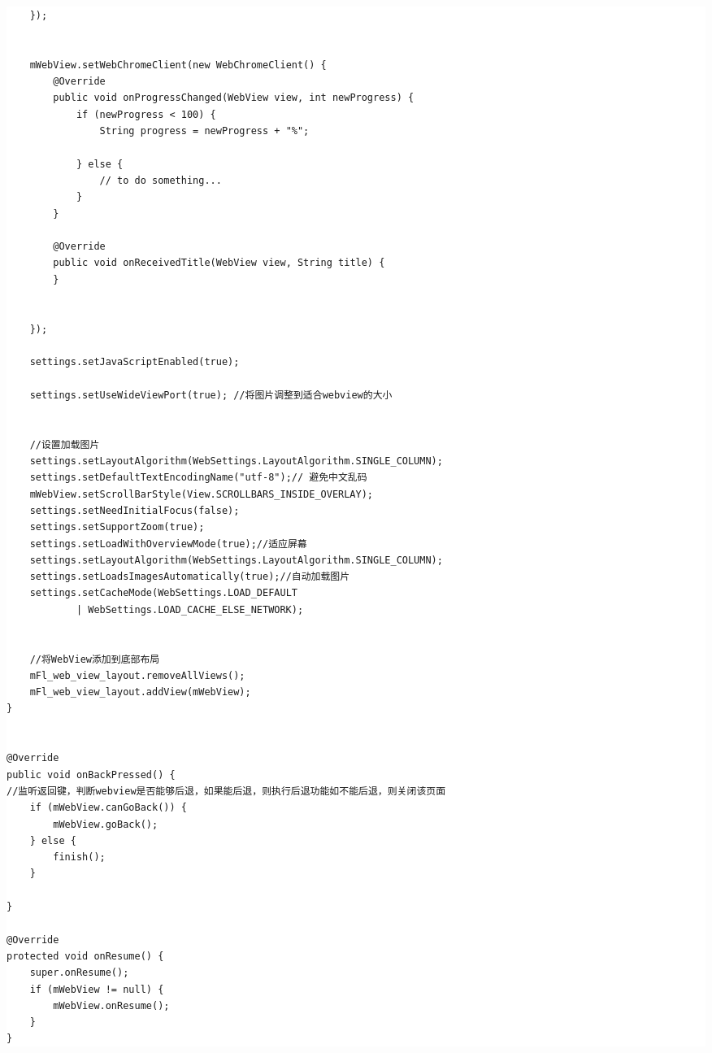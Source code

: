 
        });


        mWebView.setWebChromeClient(new WebChromeClient() {
            @Override
            public void onProgressChanged(WebView view, int newProgress) {
                if (newProgress < 100) {
                    String progress = newProgress + "%";

                } else {
                    // to do something...
                }
            }

            @Override
            public void onReceivedTitle(WebView view, String title) {
            }


        });

        settings.setJavaScriptEnabled(true);

        settings.setUseWideViewPort(true); //将图片调整到适合webview的大小


        //设置加载图片
        settings.setLayoutAlgorithm(WebSettings.LayoutAlgorithm.SINGLE_COLUMN);
        settings.setDefaultTextEncodingName("utf-8");// 避免中文乱码
        mWebView.setScrollBarStyle(View.SCROLLBARS_INSIDE_OVERLAY);
        settings.setNeedInitialFocus(false);
        settings.setSupportZoom(true);
        settings.setLoadWithOverviewMode(true);//适应屏幕
        settings.setLayoutAlgorithm(WebSettings.LayoutAlgorithm.SINGLE_COLUMN);
        settings.setLoadsImagesAutomatically(true);//自动加载图片
        settings.setCacheMode(WebSettings.LOAD_DEFAULT
                | WebSettings.LOAD_CACHE_ELSE_NETWORK);


        //将WebView添加到底部布局
        mFl_web_view_layout.removeAllViews();
        mFl_web_view_layout.addView(mWebView);
    }


    @Override
    public void onBackPressed() {
	//监听返回键，判断webview是否能够后退，如果能后退，则执行后退功能如不能后退，则关闭该页面
        if (mWebView.canGoBack()) {
            mWebView.goBack();
        } else {
            finish();
        }

    }

    @Override
    protected void onResume() {
        super.onResume();
        if (mWebView != null) {
            mWebView.onResume();
        }
    }
